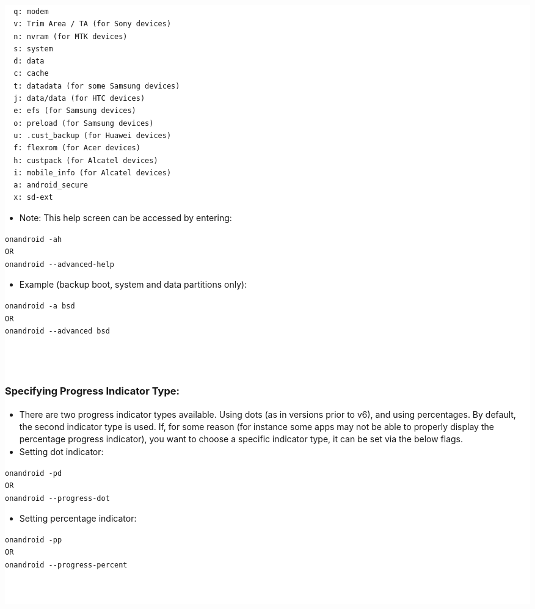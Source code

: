 ```shell
  q: modem
  v: Trim Area / TA (for Sony devices)
  n: nvram (for MTK devices)
  s: system
  d: data
  c: cache
  t: datadata (for some Samsung devices)
  j: data/data (for HTC devices)
  e: efs (for Samsung devices)
  o: preload (for Samsung devices)
  u: .cust_backup (for Huawei devices)
  f: flexrom (for Acer devices)
  h: custpack (for Alcatel devices)
  i: mobile_info (for Alcatel devices)
  a: android_secure
  x: sd-ext
```
* Note: This help screen can be accessed by entering:
```shell
onandroid -ah
OR
onandroid --advanced-help
```
* Example (backup boot, system and data partitions only):
```shell
onandroid -a bsd
OR
onandroid --advanced bsd
```

<br />
<br />

### Specifying Progress Indicator Type:
* There are two progress indicator types available. Using dots (as in versions prior to v6), and using percentages. By default, the second indicator type is used. If, for some reason (for instance some apps may not be able to properly display the percentage progress indicator), you want to choose a specific indicator type, it can be set via the below flags.
* Setting dot indicator:
```shell
onandroid -pd
OR
onandroid --progress-dot
```

* Setting percentage indicator:
```shell
onandroid -pp
OR
onandroid --progress-percent
```

<br />
<br />
